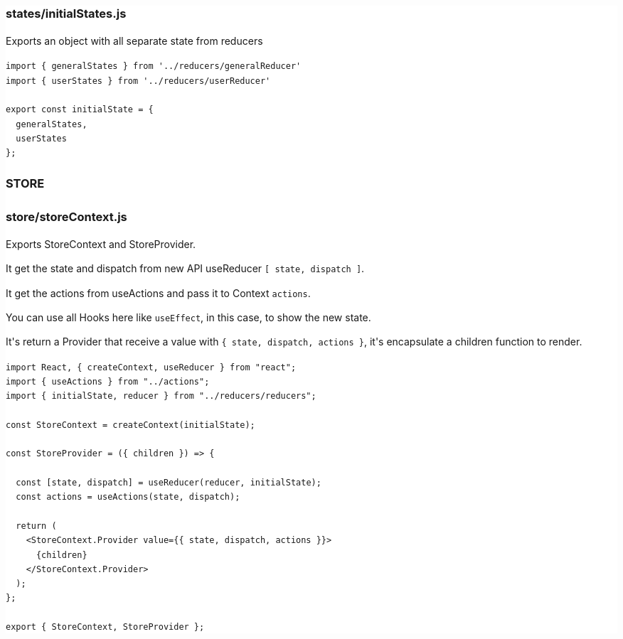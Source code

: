 ### states/initialStates.js
Exports an object with all separate state from reducers

`````
import { generalStates } from '../reducers/generalReducer'
import { userStates } from '../reducers/userReducer'

export const initialState = {
  generalStates,
  userStates
};

`````

### STORE

### store/storeContext.js
Exports StoreContext and StoreProvider.


It get the state and dispatch from new API useReducer `[ state, dispatch ]`.

It get the actions from useActions and pass it to Context `actions`.

You can use all Hooks here like `useEffect`, in this case, to show the new state.

It's return a Provider that receive a value with `{ state, dispatch, actions }`, it's encapsulate a children function to render.
 
`````
import React, { createContext, useReducer } from "react";
import { useActions } from "../actions";
import { initialState, reducer } from "../reducers/reducers";

const StoreContext = createContext(initialState);

const StoreProvider = ({ children }) => {

  const [state, dispatch] = useReducer(reducer, initialState);
  const actions = useActions(state, dispatch);

  return (
    <StoreContext.Provider value={{ state, dispatch, actions }}>
      {children}
    </StoreContext.Provider>
  );
};

export { StoreContext, StoreProvider };

`````

